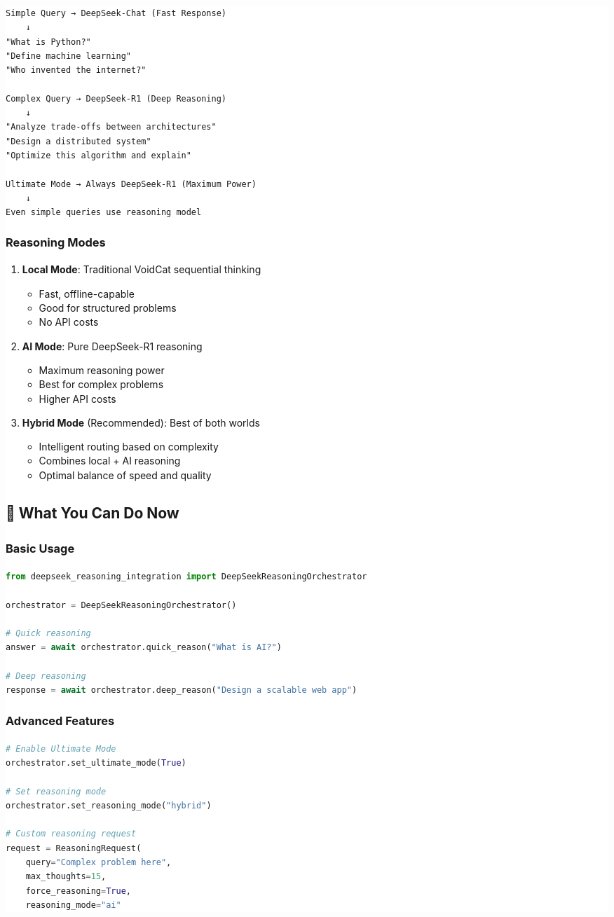 ```
Simple Query → DeepSeek-Chat (Fast Response)
    ↓
"What is Python?"
"Define machine learning"
"Who invented the internet?"

Complex Query → DeepSeek-R1 (Deep Reasoning)
    ↓
"Analyze trade-offs between architectures"
"Design a distributed system"
"Optimize this algorithm and explain"

Ultimate Mode → Always DeepSeek-R1 (Maximum Power)
    ↓
Even simple queries use reasoning model
```

### Reasoning Modes

1. **Local Mode**: Traditional VoidCat sequential thinking
   - Fast, offline-capable
   - Good for structured problems
   - No API costs

2. **AI Mode**: Pure DeepSeek-R1 reasoning
   - Maximum reasoning power
   - Best for complex problems
   - Higher API costs

3. **Hybrid Mode** (Recommended): Best of both worlds
   - Intelligent routing based on complexity
   - Combines local + AI reasoning
   - Optimal balance of speed and quality

## 🎉 What You Can Do Now

### Basic Usage
```python
from deepseek_reasoning_integration import DeepSeekReasoningOrchestrator

orchestrator = DeepSeekReasoningOrchestrator()

# Quick reasoning
answer = await orchestrator.quick_reason("What is AI?")

# Deep reasoning
response = await orchestrator.deep_reason("Design a scalable web app")
```

### Advanced Features
```python
# Enable Ultimate Mode
orchestrator.set_ultimate_mode(True)

# Set reasoning mode
orchestrator.set_reasoning_mode("hybrid")

# Custom reasoning request
request = ReasoningRequest(
    query="Complex problem here",
    max_thoughts=15,
    force_reasoning=True,
    reasoning_mode="ai"
```